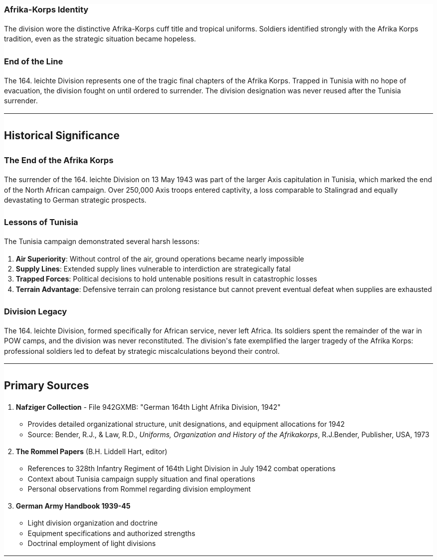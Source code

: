 ### Afrika-Korps Identity
The division wore the distinctive Afrika-Korps cuff title and tropical uniforms. Soldiers identified strongly with the Afrika Korps tradition, even as the strategic situation became hopeless.

### End of the Line
The 164. leichte Division represents one of the tragic final chapters of the Afrika Korps. Trapped in Tunisia with no hope of evacuation, the division fought on until ordered to surrender. The division designation was never reused after the Tunisia surrender.

---

## Historical Significance

### The End of the Afrika Korps
The surrender of the 164. leichte Division on 13 May 1943 was part of the larger Axis capitulation in Tunisia, which marked the end of the North African campaign. Over 250,000 Axis troops entered captivity, a loss comparable to Stalingrad and equally devastating to German strategic prospects.

### Lessons of Tunisia
The Tunisia campaign demonstrated several harsh lessons:
1. **Air Superiority**: Without control of the air, ground operations became nearly impossible
2. **Supply Lines**: Extended supply lines vulnerable to interdiction are strategically fatal
3. **Trapped Forces**: Political decisions to hold untenable positions result in catastrophic losses
4. **Terrain Advantage**: Defensive terrain can prolong resistance but cannot prevent eventual defeat when supplies are exhausted

### Division Legacy
The 164. leichte Division, formed specifically for African service, never left Africa. Its soldiers spent the remainder of the war in POW camps, and the division was never reconstituted. The division's fate exemplified the larger tragedy of the Afrika Korps: professional soldiers led to defeat by strategic miscalculations beyond their control.

---

## Primary Sources

1. **Nafziger Collection** - File 942GXMB: "German 164th Light Afrika Division, 1942"
   - Provides detailed organizational structure, unit designations, and equipment allocations for 1942
   - Source: Bender, R.J., & Law, R.D., *Uniforms, Organization and History of the Afrikakorps*, R.J.Bender, Publisher, USA, 1973

2. **The Rommel Papers** (B.H. Liddell Hart, editor)
   - References to 328th Infantry Regiment of 164th Light Division in July 1942 combat operations
   - Context about Tunisia campaign supply situation and final operations
   - Personal observations from Rommel regarding division employment

3. **German Army Handbook 1939-45**
   - Light division organization and doctrine
   - Equipment specifications and authorized strengths
   - Doctrinal employment of light divisions

---